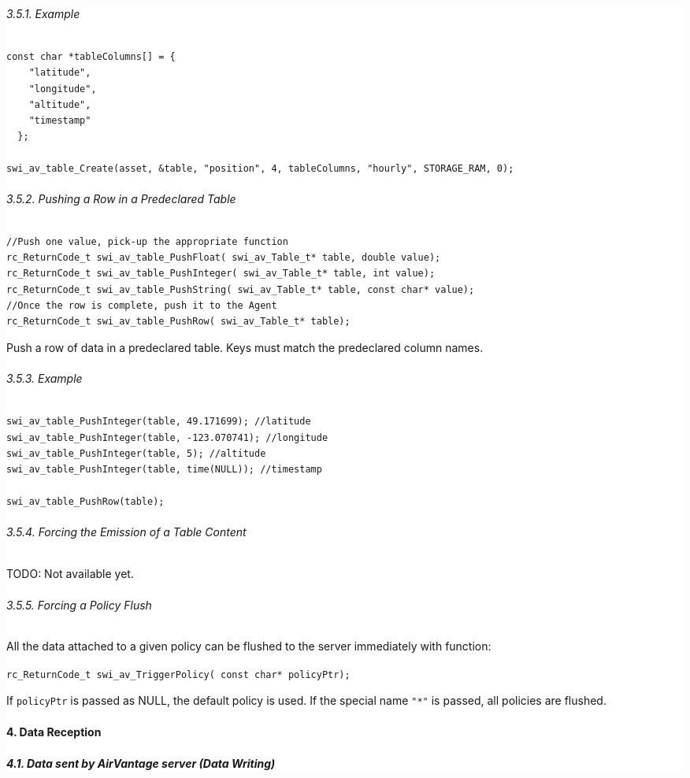 ###### 3.5.1. Example

~~~~{.c}
const char *tableColumns[] = {
    "latitude",
    "longitude",
    "altitude",
    "timestamp"
  };

swi_av_table_Create(asset, &table, "position", 4, tableColumns, "hourly", STORAGE_RAM, 0);
~~~~

###### 3.5.2. Pushing a Row in a Predeclared Table

~~~~{.c}
//Push one value, pick-up the appropriate function
rc_ReturnCode_t swi_av_table_PushFloat( swi_av_Table_t* table, double value);
rc_ReturnCode_t swi_av_table_PushInteger( swi_av_Table_t* table, int value);
rc_ReturnCode_t swi_av_table_PushString( swi_av_Table_t* table, const char* value);
//Once the row is complete, push it to the Agent
rc_ReturnCode_t swi_av_table_PushRow( swi_av_Table_t* table);
~~~~

Push a row of data in a predeclared table. Keys must match the
predeclared column names.

###### 3.5.3. Example

~~~~{.c}
swi_av_table_PushInteger(table, 49.171699); //latitude
swi_av_table_PushInteger(table, -123.070741); //longitude
swi_av_table_PushInteger(table, 5); //altitude
swi_av_table_PushInteger(table, time(NULL)); //timestamp
  
swi_av_table_PushRow(table);
~~~~

###### 3.5.4. Forcing the Emission of a Table Content

TODO: Not available yet.

###### 3.5.5. Forcing a Policy Flush

All the data attached to a given policy can be flushed to the server
immediately with function:

~~~~{.c}
rc_ReturnCode_t swi_av_TriggerPolicy( const char* policyPtr);
~~~~

If `policyPtr` is passed as NULL, the default policy is used. If the
special name `"*"` is passed, all policies are flushed.

#### 4. Data Reception


##### 4.1. Data sent by AirVantage server (Data Writing)

